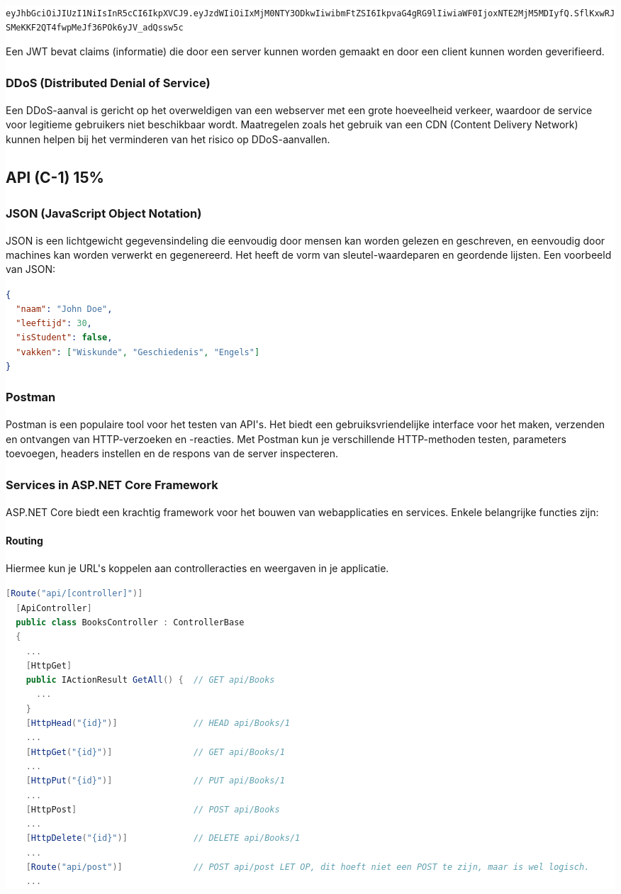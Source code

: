 `eyJhbGciOiJIUzI1NiIsInR5cCI6IkpXVCJ9.eyJzdWIiOiIxMjM0NTY3ODkwIiwibmFtZSI6IkpvaG4gRG9lIiwiaWF0IjoxNTE2MjM5MDIyfQ.SflKxwRJSMeKKF2QT4fwpMeJf36POk6yJV_adQssw5c`

Een JWT bevat claims (informatie) die door een server kunnen worden gemaakt en door een client kunnen worden geverifieerd.

### DDoS (Distributed Denial of Service)
Een DDoS-aanval is gericht op het overweldigen van een webserver met een grote hoeveelheid verkeer, waardoor de service voor legitieme gebruikers niet beschikbaar wordt. Maatregelen zoals het gebruik van een CDN (Content Delivery Network) kunnen helpen bij het verminderen van het risico op DDoS-aanvallen.

## API (C-1) 15%

### JSON (JavaScript Object Notation)
JSON is een lichtgewicht gegevensindeling die eenvoudig door mensen kan worden gelezen en geschreven, en eenvoudig door machines kan worden verwerkt en gegenereerd. Het heeft de vorm van sleutel-waardeparen en geordende lijsten. Een voorbeeld van JSON:

```json
{
  "naam": "John Doe",
  "leeftijd": 30,
  "isStudent": false,
  "vakken": ["Wiskunde", "Geschiedenis", "Engels"]
}
```

### Postman
Postman is een populaire tool voor het testen van API's. Het biedt een gebruiksvriendelijke interface voor het maken, verzenden en ontvangen van HTTP-verzoeken en -reacties. Met Postman kun je verschillende HTTP-methoden testen, parameters toevoegen, headers instellen en de respons van de server inspecteren.

### Services in ASP.NET Core Framework
ASP.NET Core biedt een krachtig framework voor het bouwen van webapplicaties en services. Enkele belangrijke functies zijn:

#### Routing
Hiermee kun je URL's koppelen aan controlleracties en weergaven in je applicatie.
```csharp
[Route("api/[controller]")]
  [ApiController]
  public class BooksController : ControllerBase
  {
    ...
    [HttpGet]
    public IActionResult GetAll() {  // GET api/Books
      ...
    }
    [HttpHead("{id}")]               // HEAD api/Books/1
    ...
    [HttpGet("{id}")]                // GET api/Books/1
    ...
    [HttpPut("{id}")]                // PUT api/Books/1
    ...
    [HttpPost]                       // POST api/Books
    ...
    [HttpDelete("{id}")]             // DELETE api/Books/1
    ...
    [Route("api/post")]              // POST api/post LET OP, dit hoeft niet een POST te zijn, maar is wel logisch.
    ...
```